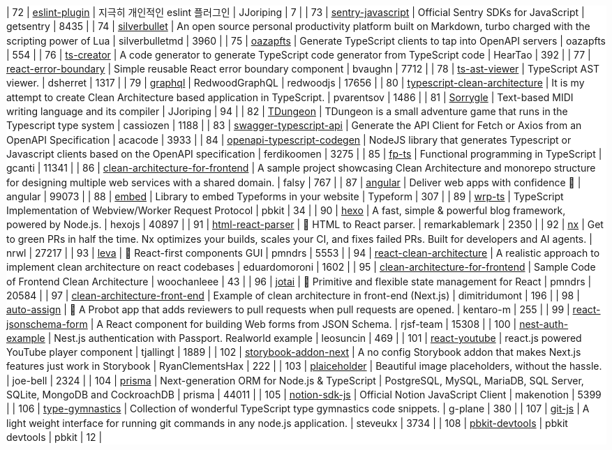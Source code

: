 | 72 |  [eslint-plugin](https://github.com/JJoriping/eslint-plugin) | 지극히 개인적인 eslint 플러그인 | JJoriping | 7 |
| 73 |  [sentry-javascript](https://github.com/getsentry/sentry-javascript) | Official Sentry SDKs for JavaScript | getsentry | 8435 |
| 74 |  [silverbullet](https://github.com/silverbulletmd/silverbullet) | An open source personal productivity platform built on Markdown, turbo charged with the scripting power of Lua | silverbulletmd | 3960 |
| 75 |  [oazapfts](https://github.com/oazapfts/oazapfts) | Generate TypeScript clients to tap into OpenAPI servers | oazapfts | 554 |
| 76 |  [ts-creator](https://github.com/HearTao/ts-creator) | A code generator to generate TypeScript code generator from TypeScript code | HearTao | 392 |
| 77 |  [react-error-boundary](https://github.com/bvaughn/react-error-boundary) | Simple reusable React error boundary component | bvaughn | 7712 |
| 78 |  [ts-ast-viewer](https://github.com/dsherret/ts-ast-viewer) | TypeScript AST viewer. | dsherret | 1317 |
| 79 |  [graphql](https://github.com/redwoodjs/graphql) | RedwoodGraphQL | redwoodjs | 17656 |
| 80 |  [typescript-clean-architecture](https://github.com/pvarentsov/typescript-clean-architecture) | It is my attempt to create Clean Architecture based application in TypeScript. | pvarentsov | 1486 |
| 81 |  [Sorrygle](https://github.com/JJoriping/Sorrygle) | Text-based MIDI writing language and its compiler | JJoriping | 94 |
| 82 |  [TDungeon](https://github.com/cassiozen/TDungeon) | TDungeon is a small adventure game that runs in the Typescript type system | cassiozen | 1188 |
| 83 |  [swagger-typescript-api](https://github.com/acacode/swagger-typescript-api) | Generate the API Client for Fetch or Axios from an OpenAPI Specification | acacode | 3933 |
| 84 |  [openapi-typescript-codegen](https://github.com/ferdikoomen/openapi-typescript-codegen) | NodeJS library that generates Typescript or Javascript clients based on the OpenAPI specification | ferdikoomen | 3275 |
| 85 |  [fp-ts](https://github.com/gcanti/fp-ts) | Functional programming in TypeScript | gcanti | 11341 |
| 86 |  [clean-architecture-for-frontend](https://github.com/falsy/clean-architecture-for-frontend) | A sample project showcasing Clean Architecture and monorepo structure for designing multiple web services with a shared domain. | falsy | 767 |
| 87 |  [angular](https://github.com/angular/angular) | Deliver web apps with confidence 🚀 | angular | 99073 |
| 88 |  [embed](https://github.com/Typeform/embed) | Library to embed Typeforms in your website | Typeform | 307 |
| 89 |  [wrp-ts](https://github.com/pbkit/wrp-ts) | TypeScript Implementation of Webview/Worker Request Protocol | pbkit | 34 |
| 90 |  [hexo](https://github.com/hexojs/hexo) | A fast, simple &amp; powerful blog framework, powered by Node.js. | hexojs | 40897 |
| 91 |  [html-react-parser](https://github.com/remarkablemark/html-react-parser) | 📝 HTML to React parser. | remarkablemark | 2350 |
| 92 |  [nx](https://github.com/nrwl/nx) | Get to green PRs in half the time. Nx optimizes your builds, scales your CI, and fixes failed PRs. Built for developers and AI agents. | nrwl | 27217 |
| 93 |  [leva](https://github.com/pmndrs/leva) | 🌋 React-first components GUI | pmndrs | 5553 |
| 94 |  [react-clean-architecture](https://github.com/eduardomoroni/react-clean-architecture) | A realistic approach to implement clean architecture on react codebases | eduardomoroni | 1602 |
| 95 |  [clean-architecture-for-frontend](https://github.com/woochanleee/clean-architecture-for-frontend) | Sample Code of Frontend Clean Architecture | woochanleee | 43 |
| 96 |  [jotai](https://github.com/pmndrs/jotai) | 👻 Primitive and flexible state management for React | pmndrs | 20584 |
| 97 |  [clean-architecture-front-end](https://github.com/dimitridumont/clean-architecture-front-end) | Example of clean architecture in front-end (Next.js) | dimitridumont | 196 |
| 98 |  [auto-assign](https://github.com/kentaro-m/auto-assign) | 🤖 A Probot app that adds reviewers to pull requests when pull requests are opened. | kentaro-m | 255 |
| 99 |  [react-jsonschema-form](https://github.com/rjsf-team/react-jsonschema-form) | A React component for building Web forms from JSON Schema. | rjsf-team | 15308 |
| 100 |  [nest-auth-example](https://github.com/leosuncin/nest-auth-example) | Nest.js authentication with Passport. Realworld example | leosuncin | 469 |
| 101 |  [react-youtube](https://github.com/tjallingt/react-youtube) | react.js powered YouTube player component | tjallingt | 1889 |
| 102 |  [storybook-addon-next](https://github.com/RyanClementsHax/storybook-addon-next) | A no config Storybook addon that makes Next.js features just work in Storybook | RyanClementsHax | 222 |
| 103 |  [plaiceholder](https://github.com/joe-bell/plaiceholder) | Beautiful image placeholders, without the hassle. | joe-bell | 2324 |
| 104 |  [prisma](https://github.com/prisma/prisma) | Next-generation ORM for Node.js &amp; TypeScript \| PostgreSQL, MySQL, MariaDB, SQL Server, SQLite, MongoDB and CockroachDB | prisma | 44011 |
| 105 |  [notion-sdk-js](https://github.com/makenotion/notion-sdk-js) | Official Notion JavaScript Client | makenotion | 5399 |
| 106 |  [type-gymnastics](https://github.com/g-plane/type-gymnastics) | Collection of wonderful TypeScript type gymnastics code snippets. | g-plane | 380 |
| 107 |  [git-js](https://github.com/steveukx/git-js) | A light weight interface for running git commands in any node.js application. | steveukx | 3734 |
| 108 |  [pbkit-devtools](https://github.com/pbkit/pbkit-devtools) | pbkit devtools | pbkit | 12 |